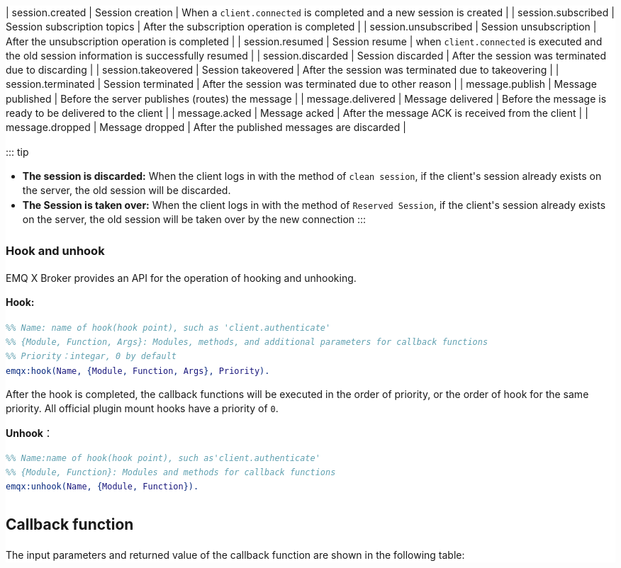 | session.created      | Session creation            | When a `client.connected` is completed and a new session is created |
| session.subscribed   | Session subscription topics | After the subscription operation is completed                |
| session.unsubscribed | Session unsubscription      | After the unsubscription operation is completed              |
| session.resumed      | Session resume              | when `client.connected` is executed and the old session information is successfully resumed |
| session.discarded    | Session discarded           | After the session was terminated due to discarding           |
| session.takeovered   | Session takeovered          | After the session was terminated due to takeovering          |
| session.terminated   | Session terminated          | After the session was terminated due to other reason         |
| message.publish      | Message published           | Before the server publishes (routes) the message             |
| message.delivered    | Message delivered           | Before the message is ready to be delivered to the client    |
| message.acked        | Message acked               | After the message ACK is received from the client            |
| message.dropped      | Message dropped             | After the published messages are discarded                   |


::: tip
- **The session is discarded:** When the client logs in with the method of  `clean session`, if the client's session already exists on the server, the old session will be discarded.
- **The Session is taken over:** When the client logs in with the method of `Reserved Session`, if the client's session already exists on the server, the old session will be taken over by the new connection
:::

### Hook and unhook

EMQ X Broker provides an API for the operation of hooking and unhooking.

**Hook:**

```erlang
%% Name: name of hook(hook point), such as 'client.authenticate'
%% {Module, Function, Args}: Modules, methods, and additional parameters for callback functions
%% Priority：integar, 0 by default
emqx:hook(Name, {Module, Function, Args}, Priority).
```

After the hook is completed, the callback functions will be executed in the order of priority, or the order of hook for the same priority. All official plugin mount hooks have a priority of `0`.

**Unhook**：

```erlang
%% Name:name of hook(hook point), such as'client.authenticate'
%% {Module, Function}: Modules and methods for callback functions
emqx:unhook(Name, {Module, Function}).
```


## Callback function
The input parameters and returned value of the callback function are shown in the following table:
